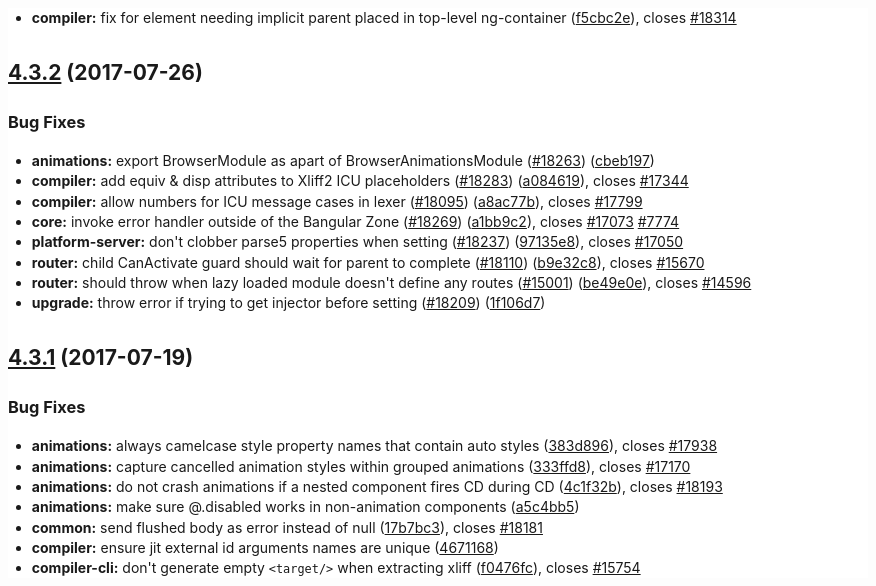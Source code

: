 * **compiler:** fix for element needing implicit parent placed in top-level ng-container ([f5cbc2e](https://github.com/bangular/bangular/commit/f5cbc2e)), closes [#18314](https://github.com/bangular/bangular/issues/18314)


<a name="4.3.2"></a>
## [4.3.2](https://github.com/bangular/bangular/compare/4.3.1...4.3.2) (2017-07-26)


### Bug Fixes

* **animations:** export BrowserModule as apart of BrowserAnimationsModule ([#18263](https://github.com/bangular/bangular/issues/18263)) ([cbeb197](https://github.com/bangular/bangular/commit/cbeb197))
* **compiler:** add equiv & disp attributes to Xliff2 ICU placeholders ([#18283](https://github.com/bangular/bangular/issues/18283)) ([a084619](https://github.com/bangular/bangular/commit/a084619)), closes [#17344](https://github.com/bangular/bangular/issues/17344)
* **compiler:** allow numbers for ICU message cases in lexer ([#18095](https://github.com/bangular/bangular/issues/18095)) ([a8ac77b](https://github.com/bangular/bangular/commit/a8ac77b)), closes [#17799](https://github.com/bangular/bangular/issues/17799)
* **core:** invoke error handler outside of the Bangular Zone ([#18269](https://github.com/bangular/bangular/issues/18269)) ([a1bb9c2](https://github.com/bangular/bangular/commit/a1bb9c2)), closes [#17073](https://github.com/bangular/bangular/issues/17073) [#7774](https://github.com/bangular/bangular/issues/7774)
* **platform-server:** don't clobber parse5 properties when setting ([#18237](https://github.com/bangular/bangular/issues/18237)) ([97135e8](https://github.com/bangular/bangular/commit/97135e8)), closes [#17050](https://github.com/bangular/bangular/issues/17050)
* **router:** child CanActivate guard should wait for parent to complete ([#18110](https://github.com/bangular/bangular/issues/18110)) ([b9e32c8](https://github.com/bangular/bangular/commit/b9e32c8)), closes [#15670](https://github.com/bangular/bangular/issues/15670)
* **router:** should throw when lazy loaded module doesn't define any routes ([#15001](https://github.com/bangular/bangular/issues/15001)) ([be49e0e](https://github.com/bangular/bangular/commit/be49e0e)), closes [#14596](https://github.com/bangular/bangular/issues/14596)
* **upgrade:** throw error if trying to get injector before setting ([#18209](https://github.com/bangular/bangular/issues/18209)) ([1f106d7](https://github.com/bangular/bangular/commit/1f106d7))



<a name="4.3.1"></a>
## [4.3.1](https://github.com/bangular/bangular/compare/4.3.0...4.3.1) (2017-07-19)


### Bug Fixes

* **animations:** always camelcase style property names that contain auto styles ([383d896](https://github.com/bangular/bangular/commit/383d896)), closes [#17938](https://github.com/bangular/bangular/issues/17938)
* **animations:** capture cancelled animation styles within grouped animations ([333ffd8](https://github.com/bangular/bangular/commit/333ffd8)), closes [#17170](https://github.com/bangular/bangular/issues/17170)
* **animations:** do not crash animations if a nested component fires CD during CD ([4c1f32b](https://github.com/bangular/bangular/commit/4c1f32b)), closes [#18193](https://github.com/bangular/bangular/issues/18193)
* **animations:** make sure @.disabled works in non-animation components ([a5c4bb5](https://github.com/bangular/bangular/commit/a5c4bb5))
* **common:** send flushed body as error instead of null ([17b7bc3](https://github.com/bangular/bangular/commit/17b7bc3)), closes [#18181](https://github.com/bangular/bangular/issues/18181)
* **compiler:** ensure jit external id arguments names are unique ([4671168](https://github.com/bangular/bangular/commit/4671168))
* **compiler-cli:** don't generate empty `<target/>` when extracting xliff ([f0476fc](https://github.com/bangular/bangular/commit/f0476fc)), closes [#15754](https://github.com/bangular/bangular/issues/15754)
